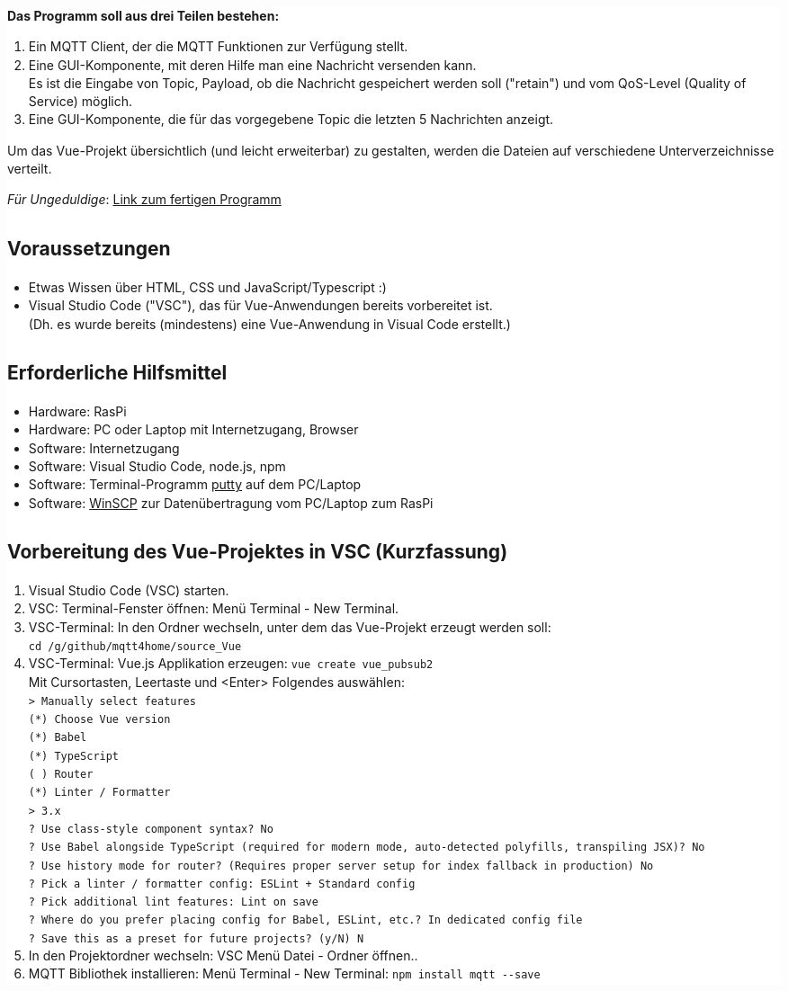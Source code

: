__Das Programm soll aus drei Teilen bestehen:__   
1. Ein MQTT Client, der die MQTT Funktionen zur Verf&uuml;gung stellt.   
2. Eine GUI-Komponente, mit deren Hilfe man eine Nachricht versenden kann.   
   Es ist die Eingabe von Topic, Payload, ob die Nachricht gespeichert werden soll ("retain") und vom QoS-Level (Quality of Service) m&ouml;glich.   
3. Eine GUI-Komponente, die f&uuml;r das vorgegebene Topic die letzten 5 Nachrichten anzeigt.   

Um das Vue-Projekt &uuml;bersichtlich (und leicht erweiterbar) zu gestalten, werden die Dateien auf verschiedene Unterverzeichnisse verteilt.

_F&uuml;r Ungeduldige_: [Link zum fertigen Programm](https://github.com/khartinger/mqtt4home/tree/main/source_Vue/vue_pubsub2)

## Voraussetzungen
* Etwas Wissen &uuml;ber HTML, CSS und JavaScript/Typescript :)   
* Visual Studio Code ("VSC"), das f&uuml;r Vue-Anwendungen bereits vorbereitet ist.   
   (Dh. es wurde bereits (mindestens) eine Vue-Anwendung in Visual Code erstellt.)   

## Erforderliche Hilfsmittel
* Hardware: RasPi
* Hardware: PC oder Laptop mit Internetzugang, Browser
* Software: Internetzugang
* Software: Visual Studio Code, node.js, npm
* Software: Terminal-Programm [putty](https://www.chiark.greenend.org.uk/~sgtatham/putty/latest.html) auf dem PC/Laptop
* Software: [WinSCP](https://winscp.net/eng/docs/lang:de) zur Daten&uuml;bertragung vom PC/Laptop zum RasPi   

## Vorbereitung des Vue-Projektes in VSC (Kurzfassung)   
1. Visual Studio Code (VSC) starten.   
2. VSC: Terminal-Fenster &ouml;ffnen: Men&uuml; Terminal - New Terminal.   
3. VSC-Terminal: In den Ordner wechseln, unter dem das Vue-Projekt erzeugt werden soll:   
   `cd /g/github/mqtt4home/source_Vue`   
4. VSC-Terminal: Vue.js Applikation erzeugen: `vue create vue_pubsub2`  
   Mit Cursortasten, Leertaste und &lt;Enter&gt; Folgendes ausw&auml;hlen:   
   `> Manually select features`   
   `(*) Choose Vue version`   
   `(*) Babel`   
   `(*) TypeScript`   
   `( ) Router`   
   `(*) Linter / Formatter`   
   `> 3.x`   
   `? Use class-style component syntax? No`   
   `? Use Babel alongside TypeScript (required for modern mode, auto-detected polyfills, transpiling JSX)? No`   
   `? Use history mode for router? (Requires proper server setup for index fallback in production) No`   
   `? Pick a linter / formatter config: ESLint + Standard config`   
   `? Pick additional lint features: Lint on save`   
   `? Where do you prefer placing config for Babel, ESLint, etc.? In dedicated config file`   
   `? Save this as a preset for future projects? (y/N) N`   
5. In den Projektordner wechseln: VSC Men&uuml; Datei - Ordner &ouml;ffnen..
6. MQTT Bibliothek installieren: Men&uuml; Terminal - New Terminal: `npm install mqtt --save`   

